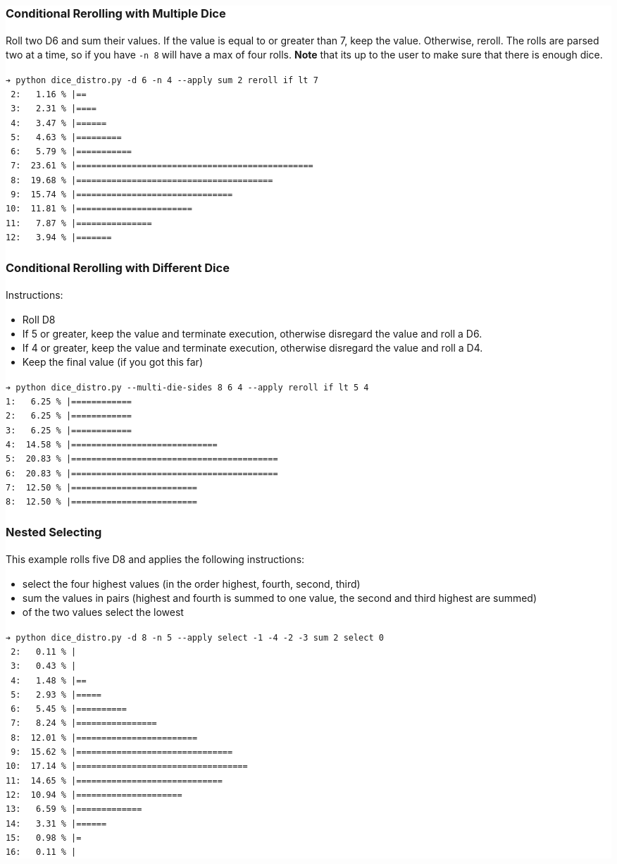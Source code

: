### Conditional Rerolling with Multiple Dice
Roll two D6 and sum their values. If the value is equal to or greater than 7, keep the value.
Otherwise, reroll.
The rolls are parsed two at a time, so if you have `-n 8` will have a max of four rolls.
**Note** that its up to the user to make sure that there is enough dice.
```
➔ python dice_distro.py -d 6 -n 4 --apply sum 2 reroll if lt 7
 2:   1.16 % |==
 3:   2.31 % |====
 4:   3.47 % |======
 5:   4.63 % |=========
 6:   5.79 % |===========
 7:  23.61 % |===============================================
 8:  19.68 % |=======================================
 9:  15.74 % |===============================
10:  11.81 % |=======================
11:   7.87 % |===============
12:   3.94 % |=======
```

### Conditional Rerolling with Different Dice
Instructions:
- Roll D8
- If 5 or greater, keep the value and terminate execution, otherwise disregard the value and roll a D6.
- If 4 or greater, keep the value and terminate execution, otherwise disregard the value and roll a D4.
- Keep the final value (if you got this far)
```
➔ python dice_distro.py --multi-die-sides 8 6 4 --apply reroll if lt 5 4
1:   6.25 % |============
2:   6.25 % |============
3:   6.25 % |============
4:  14.58 % |=============================
5:  20.83 % |=========================================
6:  20.83 % |=========================================
7:  12.50 % |=========================
8:  12.50 % |=========================
```

### Nested Selecting

This example rolls five D8 and applies the following instructions:
- select the four highest values (in the order highest, fourth, second, third)
- sum the values in pairs (highest and fourth is summed to one value, the second and third highest are summed)
- of the two values select the lowest
```
➔ python dice_distro.py -d 8 -n 5 --apply select -1 -4 -2 -3 sum 2 select 0
 2:   0.11 % |
 3:   0.43 % |
 4:   1.48 % |==
 5:   2.93 % |=====
 6:   5.45 % |==========
 7:   8.24 % |================
 8:  12.01 % |========================
 9:  15.62 % |===============================
10:  17.14 % |==================================
11:  14.65 % |=============================
12:  10.94 % |=====================
13:   6.59 % |=============
14:   3.31 % |======
15:   0.98 % |=
16:   0.11 % |
```